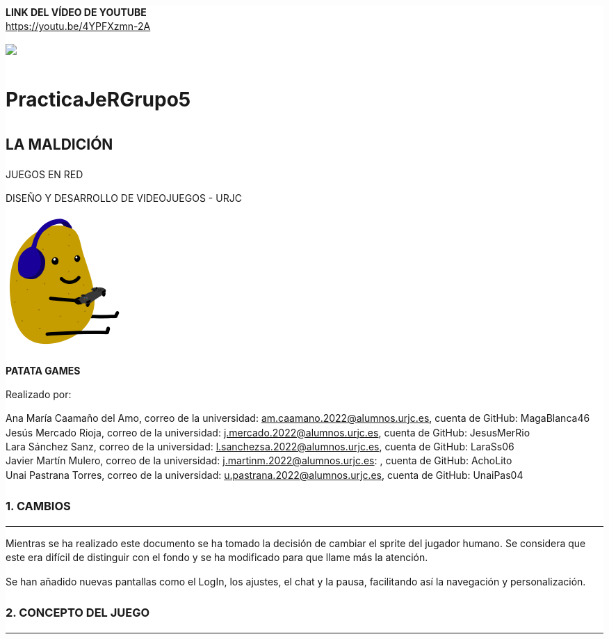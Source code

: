 **LINK DEL VÍDEO DE YOUTUBE**  
https://youtu.be/4YPFXzmn-2A

[![](https://markdown-videos.deta.dev/youtube/4YPFXzmn-2A&ab_channel=PatataGames)](https://youtu.be/4YPFXzmn-2A?si=gkzSlT-4d9ZGLIo0)

# PracticaJeRGrupo5
## LA MALDICIÓN
JUEGOS EN RED  

DISEÑO Y DESARROLLO DE VIDEOJUEGOS - URJC

![Logo Equipo](lamaldicion/src/main/resources/static/imagenes/Logo_PatataGames_re.png "Logo del equipo") 

 **PATATA GAMES**  
 
Realizado por:  

Ana María Caamaño del Amo, correo de la universidad: am.caamano.2022@alumnos.urjc.es, cuenta de GitHub: MagaBlanca46  
Jesús Mercado Rioja, correo de la universidad: j.mercado.2022@alumnos.urjc.es, cuenta de GitHub: JesusMerRio  
Lara Sánchez Sanz, correo de la universidad: l.sanchezsa.2022@alumnos.urjc.es, cuenta de GitHub: LaraSs06  
Javier Martín Mulero, correo de la universidad: j.martinm.2022@alumnos.urjc.es: , cuenta de GitHub: AchoLito  
Unai Pastrana Torres, correo de la universidad: u.pastrana.2022@alumnos.urjc.es, cuenta de GitHub: UnaiPas04  

### 1. CAMBIOS  
***  

Mientras se ha realizado este documento se ha tomado la decisión de cambiar el sprite del jugador humano. Se considera que este era difícil de distinguir con el fondo y se ha modificado para que llame más la atención.  

Se han añadido nuevas pantallas como el LogIn, los ajustes, el chat y la pausa, facilitando así la navegación y personalización.  

### 2. CONCEPTO DEL JUEGO
***
